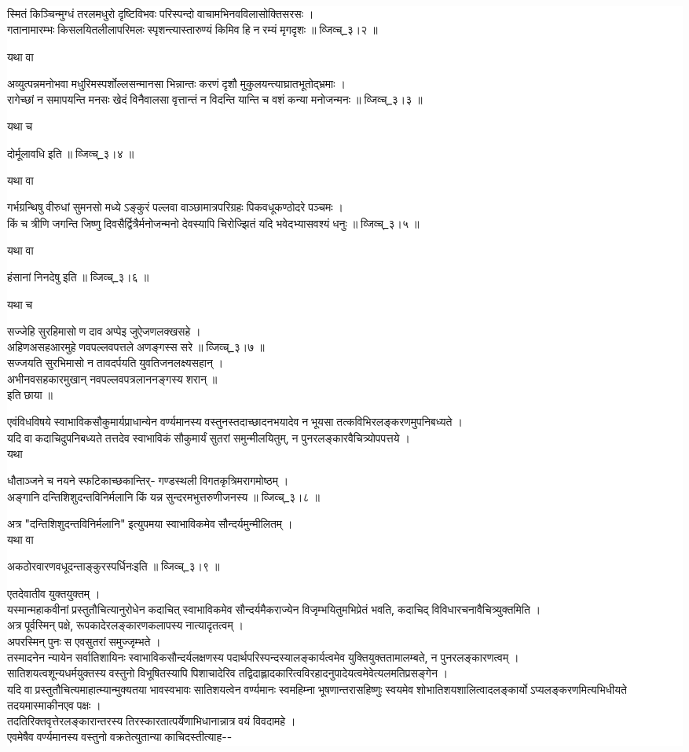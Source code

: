 स्मितं किञ्चिन्मुग्धं तरलमधुरो दृष्टिविभवः परिस्पन्दो वाचामभिनवविलासोक्तिसरसः ।  
गतानामारम्भः किसलयितलीलापरिमलः स्पृशन्त्यास्तारुण्यं किमिव हि न रम्यं मृगदृशः ॥ व्जिव्च्_३।२ ॥  
    
यथा वा   
    
अव्युत्पन्नमनोभवा मधुरिमस्पर्शोल्लसन्मानसा भिन्नान्तः करणं दृशौ मुकुलयन्त्याघ्रातभूतोद्भ्रमाः ।  
रागेच्छां न समापयन्ति मनसः खेदं विनैवालसा वृत्तान्तं न विदन्ति यान्ति च वशं कन्या मनोजन्मनः ॥ व्जिव्च्_३।३ ॥  
    
यथा च   
    
दोर्मूलावधि इति ॥ व्जिव्च्_३।४ ॥  
    
यथा वा   
    
गर्भग्रन्थिषु वीरुधां सुमनसो मध्ये ऽङ्कुरं पल्लवा वाञ्छामात्रपरिग्रहः पिकवधूकण्ठोदरे पञ्चमः ।  
किं च त्रीणि जगन्ति जिष्णु दिवसैर्द्वित्रैर्मनोजन्मनो देवस्यापि चिरोज्झितं यदि भवेदभ्यासवश्यं धनुः ॥ व्जिव्च्_३।५ ॥  
    
यथा वा   
    
हंसानां निनदेषु इति ॥ व्जिव्च्_३।६ ॥  
    
यथा च   
    
सज्जेहि सुरहिमासो ण दाव अप्पेइ जुऐजणलक्खसहे ।  
अहिणअसहआरमुहे णवपल्लवपत्तले अणङ्गस्स सरे ॥ व्जिव्च्_३।७ ॥  
सज्जयति सुरभिमासो न तावदर्पयति युवतिजनलक्ष्यसहान् ।  
अभीनवसहकारमुखान् नवपल्लवपत्रलाननङ्गस्य शरान् ॥  
इति छाया ॥  
    
एवंविधविषये स्वाभाविकसौकुमार्यप्राधान्येन वर्ण्यमानस्य वस्तुनस्तदाच्छादनभयादेव न भूयसा तत्कविभिरलङ्करणमुपनिबध्यते ।  
यदि वा कदाचिदुपनिबध्यते तत्तदेव स्वाभाविकं सौकुमार्यं सुतरां समुन्मीलयितुम्, न पुनरलङ्कारवैचित्र्योपपत्तये ।  
यथा   
    
धौताञ्जने च नयने स्फटिकाच्छकान्तिर्- गण्डस्थली विगतकृत्रिमरागमोष्ठम् ।  
अङ्गानि दन्तिशिशुदन्तविनिर्मलानि किं यन्न सुन्दरमभुत्तरुणीजनस्य ॥ व्जिव्च्_३।८ ॥  
    
अत्र "दन्तिशिशुदन्तविनिर्मलानि" इत्युपमया स्वाभाविकमेव सौन्दर्यमुन्मीलितम् ।  
यथा वा   
    
अकठोरवारणवधूदन्ताङ्कुरस्पर्धिनःइति ॥ व्जिव्च्_३।९ ॥  
    
एतदेवातीव युक्तयुक्तम् ।  
यस्मान्महाकवीनां प्रस्तुतौचित्यानुरोधेन कदाचित् स्वाभाविकमेव सौन्दर्यमैकराज्येन विजृम्भयितुमभिप्रेतं भवति, कदाचिद् विविधारचनावैचित्र्युक्तमिति ।  
अत्र पूर्वस्मिन् पक्षे, रूपकादेरलङ्कारणकलापस्य नात्यादृतत्वम् ।  
अपरस्मिन् पुनः स एवसुतरां समुज्जृम्भते ।  
तस्मादनेन न्यायेन सर्वातिशायिनः स्वाभाविकसौन्दर्यलक्षणस्य पदार्थपरिस्पन्दस्यालङ्कार्यत्वमेव युक्तियुक्ततामालम्बते, न पुनरलङ्कारणत्वम् ।  
सातिशयत्वशून्यधर्मयुक्तस्य वस्तुनो विभूषितस्यापि पिशाचादेरिव तद्विदाह्लादकारित्वविरहादनुपादेयत्वमेवेत्यलमतिप्रसङ्गेन ।  
यदि वा प्रस्तुतौचित्यमाहात्म्यान्मुक्यतया भावस्वभावः सातिशयत्वेन वर्ण्यमानः स्वमहिम्ना भूषणान्तरासहिष्णुः स्वयमेव शोभातिशयशालित्वादलङ्कार्यो ऽप्यलङ्करणमित्यभिधीयते तदयमास्माकीनएव पक्षः ।  
तदतिरिक्तवृत्तेरलङ्कारान्तरस्य तिरस्कारतात्पर्येणाभिधानान्नात्र वयं विवदामहे ।  
एवमेषैव वर्ण्यमानस्य वस्तुनो वक्रतेत्युतान्या काचिदस्तीत्याह--   
    